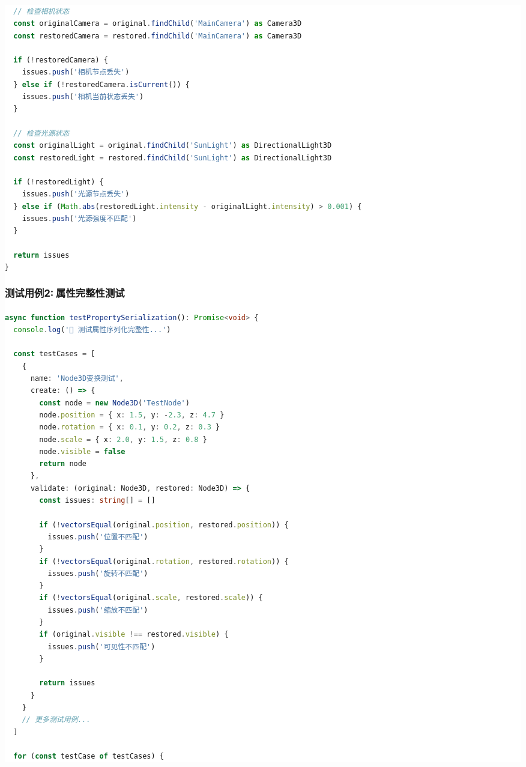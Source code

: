 ```typescript
  // 检查相机状态
  const originalCamera = original.findChild('MainCamera') as Camera3D
  const restoredCamera = restored.findChild('MainCamera') as Camera3D
  
  if (!restoredCamera) {
    issues.push('相机节点丢失')
  } else if (!restoredCamera.isCurrent()) {
    issues.push('相机当前状态丢失')
  }
  
  // 检查光源状态
  const originalLight = original.findChild('SunLight') as DirectionalLight3D
  const restoredLight = restored.findChild('SunLight') as DirectionalLight3D
  
  if (!restoredLight) {
    issues.push('光源节点丢失')
  } else if (Math.abs(restoredLight.intensity - originalLight.intensity) > 0.001) {
    issues.push('光源强度不匹配')
  }
  
  return issues
}
```

### **测试用例2: 属性完整性测试**
```typescript
async function testPropertySerialization(): Promise<void> {
  console.log('🧪 测试属性序列化完整性...')
  
  const testCases = [
    {
      name: 'Node3D变换测试',
      create: () => {
        const node = new Node3D('TestNode')
        node.position = { x: 1.5, y: -2.3, z: 4.7 }
        node.rotation = { x: 0.1, y: 0.2, z: 0.3 }
        node.scale = { x: 2.0, y: 1.5, z: 0.8 }
        node.visible = false
        return node
      },
      validate: (original: Node3D, restored: Node3D) => {
        const issues: string[] = []
        
        if (!vectorsEqual(original.position, restored.position)) {
          issues.push('位置不匹配')
        }
        if (!vectorsEqual(original.rotation, restored.rotation)) {
          issues.push('旋转不匹配')
        }
        if (!vectorsEqual(original.scale, restored.scale)) {
          issues.push('缩放不匹配')
        }
        if (original.visible !== restored.visible) {
          issues.push('可见性不匹配')
        }
        
        return issues
      }
    }
    // 更多测试用例...
  ]
  
  for (const testCase of testCases) {
```